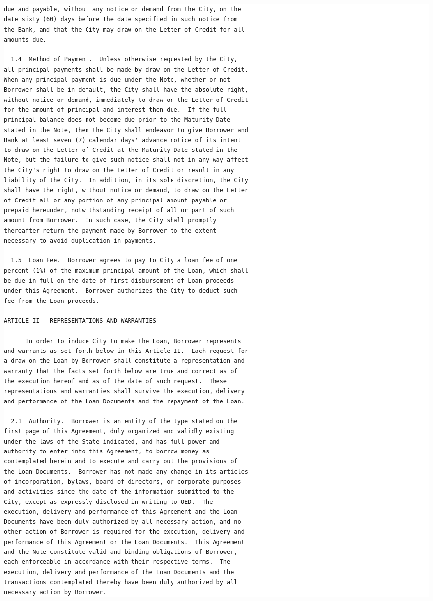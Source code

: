     due and payable, without any notice or demand from the City, on the  
    date sixty (60) days before the date specified in such notice from  
    the Bank, and that the City may draw on the Letter of Credit for all  
    amounts due.  
  
      1.4  Method of Payment.  Unless otherwise requested by the City,  
    all principal payments shall be made by draw on the Letter of Credit.  
    When any principal payment is due under the Note, whether or not  
    Borrower shall be in default, the City shall have the absolute right,  
    without notice or demand, immediately to draw on the Letter of Credit  
    for the amount of principal and interest then due.  If the full  
    principal balance does not become due prior to the Maturity Date  
    stated in the Note, then the City shall endeavor to give Borrower and  
    Bank at least seven (7) calendar days' advance notice of its intent  
    to draw on the Letter of Credit at the Maturity Date stated in the  
    Note, but the failure to give such notice shall not in any way affect  
    the City's right to draw on the Letter of Credit or result in any  
    liability of the City.  In addition, in its sole discretion, the City  
    shall have the right, without notice or demand, to draw on the Letter  
    of Credit all or any portion of any principal amount payable or  
    prepaid hereunder, notwithstanding receipt of all or part of such  
    amount from Borrower.  In such case, the City shall promptly  
    thereafter return the payment made by Borrower to the extent  
    necessary to avoid duplication in payments.  
  
      1.5  Loan Fee.  Borrower agrees to pay to City a loan fee of one  
    percent (1%) of the maximum principal amount of the Loan, which shall  
    be due in full on the date of first disbursement of Loan proceeds  
    under this Agreement.  Borrower authorizes the City to deduct such  
    fee from the Loan proceeds.  
  
    ARTICLE II - REPRESENTATIONS AND WARRANTIES  
  
          In order to induce City to make the Loan, Borrower represents  
    and warrants as set forth below in this Article II.  Each request for  
    a draw on the Loan by Borrower shall constitute a representation and  
    warranty that the facts set forth below are true and correct as of  
    the execution hereof and as of the date of such request.  These  
    representations and warranties shall survive the execution, delivery  
    and performance of the Loan Documents and the repayment of the Loan.  
  
      2.1  Authority.  Borrower is an entity of the type stated on the  
    first page of this Agreement, duly organized and validly existing  
    under the laws of the State indicated, and has full power and  
    authority to enter into this Agreement, to borrow money as  
    contemplated herein and to execute and carry out the provisions of  
    the Loan Documents.  Borrower has not made any change in its articles  
    of incorporation, bylaws, board of directors, or corporate purposes  
    and activities since the date of the information submitted to the  
    City, except as expressly disclosed in writing to OED.  The  
    execution, delivery and performance of this Agreement and the Loan  
    Documents have been duly authorized by all necessary action, and no  
    other action of Borrower is required for the execution, delivery and  
    performance of this Agreement or the Loan Documents.  This Agreement  
    and the Note constitute valid and binding obligations of Borrower,  
    each enforceable in accordance with their respective terms.  The  
    execution, delivery and performance of the Loan Documents and the  
    transactions contemplated thereby have been duly authorized by all  
    necessary action by Borrower.  
  